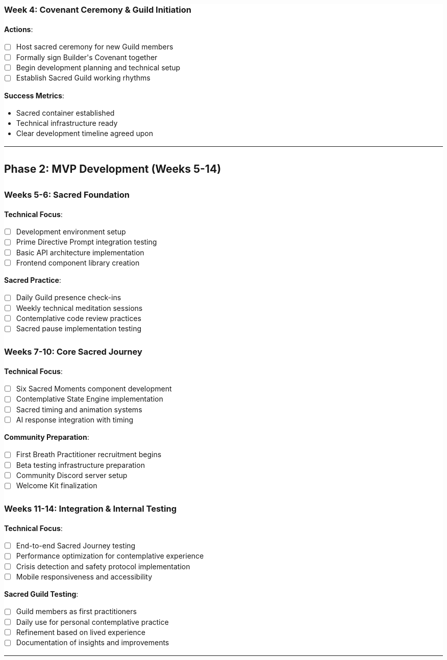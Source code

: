 ### **Week 4: Covenant Ceremony & Guild Initiation**
**Actions**:
- [ ] Host sacred ceremony for new Guild members
- [ ] Formally sign Builder's Covenant together
- [ ] Begin development planning and technical setup
- [ ] Establish Sacred Guild working rhythms

**Success Metrics**:
- Sacred container established
- Technical infrastructure ready
- Clear development timeline agreed upon

---

## **Phase 2: MVP Development (Weeks 5-14)**

### **Weeks 5-6: Sacred Foundation**
**Technical Focus**:
- [ ] Development environment setup
- [ ] Prime Directive Prompt integration testing
- [ ] Basic API architecture implementation
- [ ] Frontend component library creation

**Sacred Practice**:
- [ ] Daily Guild presence check-ins
- [ ] Weekly technical meditation sessions
- [ ] Contemplative code review practices
- [ ] Sacred pause implementation testing

### **Weeks 7-10: Core Sacred Journey**
**Technical Focus**:
- [ ] Six Sacred Moments component development
- [ ] Contemplative State Engine implementation
- [ ] Sacred timing and animation systems
- [ ] AI response integration with timing

**Community Preparation**:
- [ ] First Breath Practitioner recruitment begins
- [ ] Beta testing infrastructure preparation
- [ ] Community Discord server setup
- [ ] Welcome Kit finalization

### **Weeks 11-14: Integration & Internal Testing**
**Technical Focus**:
- [ ] End-to-end Sacred Journey testing
- [ ] Performance optimization for contemplative experience
- [ ] Crisis detection and safety protocol implementation
- [ ] Mobile responsiveness and accessibility

**Sacred Guild Testing**:
- [ ] Guild members as first practitioners
- [ ] Daily use for personal contemplative practice
- [ ] Refinement based on lived experience
- [ ] Documentation of insights and improvements

---